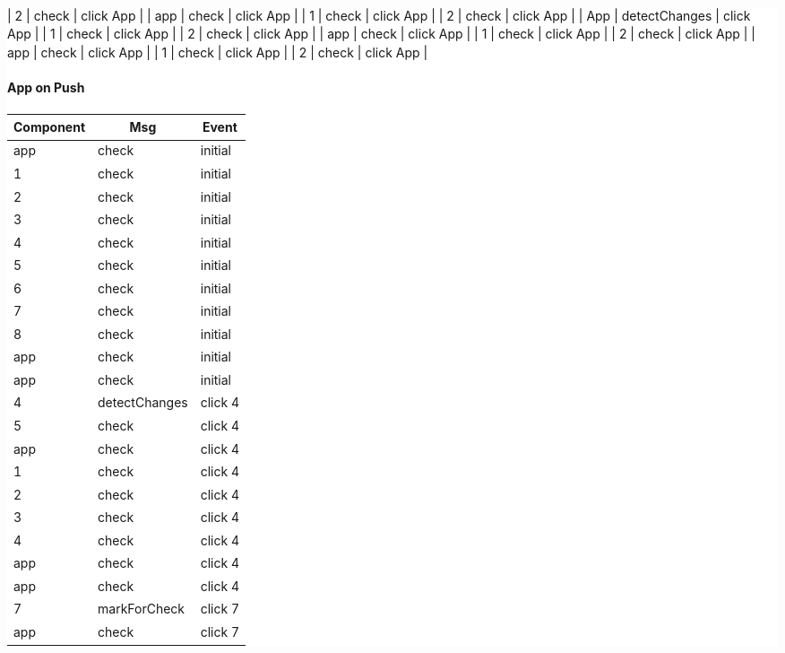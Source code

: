 | 2 | check | click App |
| app | check | click App |
| 1 | check | click App |
| 2 | check | click App |
| App | detectChanges | click App |
| 1 | check | click App |
| 2 | check | click App |
| app | check | click App |
| 1 | check | click App |
| 2 | check | click App |
| app | check | click App |
| 1 | check | click App |
| 2 | check | click App |

#### App on Push

| Component | Msg | Event |
|---|---|---|
| app | check | initial |
| 1 | check | initial |
| 2 | check | initial |
| 3 | check | initial |
| 4 | check | initial |
| 5 | check | initial |
| 6 | check | initial |
| 7 | check | initial |
| 8 | check | initial |
| app | check | initial |
| app | check | initial |
| 4 | detectChanges | click 4 |
| 5 | check | click 4 |
| app | check | click 4 |
| 1 | check | click 4 |
| 2 | check | click 4 |
| 3 | check | click 4 |
| 4 | check | click 4 |
| app | check | click 4 |
| app | check | click 4 |
| 7 | markForCheck | click 7 |
| app | check | click 7 |